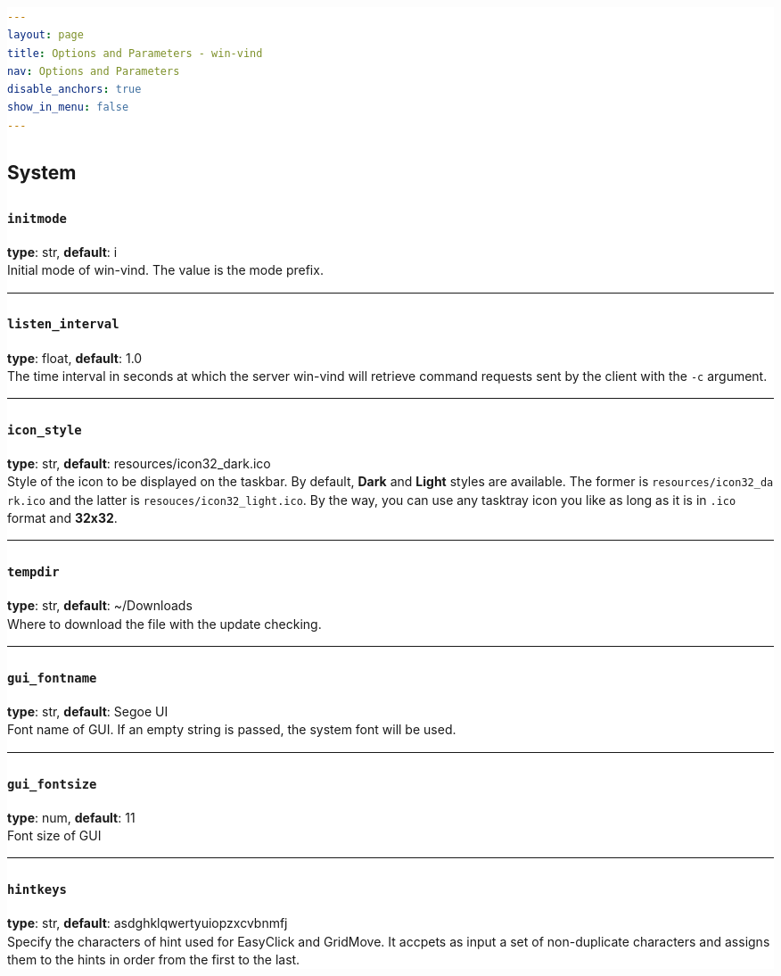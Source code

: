 ```yaml
---
layout: page
title: Options and Parameters - win-vind
nav: Options and Parameters
disable_anchors: true
show_in_menu: false
---
```


## System

### **`initmode`**
**type**: str, **default**: i  
Initial mode of win-vind. The value is the mode prefix.

<hr class="dash">

### **`listen_interval`**
**type**: float, **default**: 1.0  
The time interval in seconds at which the server win-vind will retrieve command requests sent by the client with the `-c` argument.

<hr class="dash">

### **`icon_style`**
**type**: str, **default**: resources/icon32_dark.ico  
Style of the icon to be displayed on the taskbar. By default, **Dark** and **Light** styles are available. The former is `resources/icon32_dark.ico` and the latter is `resouces/icon32_light.ico`. By the way, you can use any tasktray icon you like as long as it is in `.ico` format and **32x32**.

<hr class="dash">

### **`tempdir`**
**type**: str, **default**: ~/Downloads  
Where to download the file with the update checking.

<hr class="dash">

### **`gui_fontname`**
**type**: str, **default**: Segoe UI  
Font name of GUI. If an empty string is passed, the system font will be used.

<hr class="dash">

### **`gui_fontsize`**
**type**: num, **default**: 11  
Font size of GUI

<hr class="dash">

### **`hintkeys`**
**type**: str, **default**: asdghklqwertyuiopzxcvbnmfj  
Specify the characters of hint used for EasyClick and GridMove. It accpets as input a set of non-duplicate characters and assigns them to the hints in order from the first to the last.
